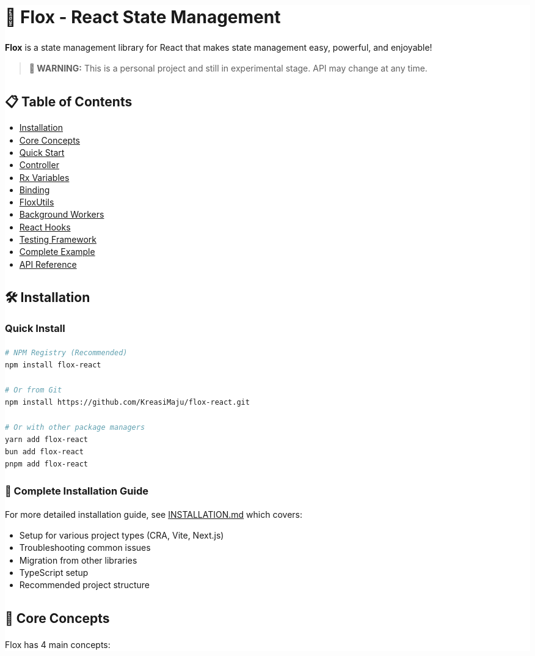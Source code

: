 # 🚀 Flox - React State Management

**Flox** is a state management library for React that makes state management easy, powerful, and enjoyable!

> **🚨 WARNING:** This is a personal project and still in experimental stage. API may change at any time.

## 📋 Table of Contents
- [Installation](#-installation)
- [Core Concepts](#-core-concepts)
- [Quick Start](#-quick-start)
- [Controller](#-controller)
- [Rx Variables](#-rx-variables)
- [Binding](#-binding)
- [FloxUtils](#-floxutils)
- [Background Workers](#-background-workers)
- [React Hooks](#-react-hooks)
- [Testing Framework](#-testing-framework)
- [Complete Example](#-complete-example)
- [API Reference](#-api-reference)

## 🛠️ Installation

### Quick Install
```bash
# NPM Registry (Recommended)
npm install flox-react

# Or from Git
npm install https://github.com/KreasiMaju/flox-react.git

# Or with other package managers
yarn add flox-react
bun add flox-react
pnpm add flox-react
```

### 📖 Complete Installation Guide
For more detailed installation guide, see [INSTALLATION.md](./INSTALLATION.md) which covers:
- Setup for various project types (CRA, Vite, Next.js)
- Troubleshooting common issues
- Migration from other libraries
- TypeScript setup
- Recommended project structure

## 🎯 Core Concepts

Flox has 4 main concepts:
